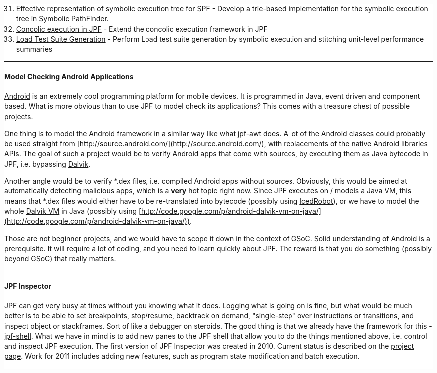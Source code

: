 31.  [Effective representation of symbolic execution tree for SPF](https://172.29.0.40/trac/jpf/wiki/events/soc2011#trie) - Develop a trie-based implementation for the symbolic execution tree in Symbolic PathFinder.
32.  [Concolic execution in JPF](https://172.29.0.40/trac/jpf/wiki/events/soc2011#concolic) - Extend the concolic execution framework in JPF
33.  [Load Test Suite Generation](https://172.29.0.40/trac/jpf/wiki/events/soc2011#loadtesting) - Perform Load test suite generation by symbolic execution and stitching unit-level performance summaries

* * *

#### Model Checking Android Applications

[<span class="icon">​</span>Android](http://www.android.com) is an extremely cool programming platform for mobile devices. It is programmed in Java, event driven and component based. What is more obvious than to use JPF to model check its applications? This comes with a treasure chest of possible projects.

One thing is to model the Android framework in a similar way like what [jpf-awt](https://172.29.0.40/trac/jpf/wiki/projects/jpf-awt) does. A lot of the Android classes could probably be used straight from [<span class="icon">​</span>http://source.android.com/](http://source.android.com/), with replacements of the native Android libraries APIs. The goal of such a project would be to verify Android apps that come with sources, by executing them as Java bytecode in JPF, i.e. bypassing [<span class="icon">​</span>Dalvik](http://en.wikipedia.org/wiki/Dalvik_(software)).

Another angle would be to verify *.dex files, i.e. compiled Android apps without sources. Obviously, this would be aimed at automatically detecting malicious apps, which is a **very** hot topic right now. Since JPF executes on / models a Java VM, this means that *.dex files would either have to be re-translated into bytecode (possibly using [<span class="icon">​</span>IcedRobot](http://jroller.com/neugens/entry/introducing_icedrobot)), or we have to model the whole [<span class="icon">​</span>Dalvik VM](http://en.wikipedia.org/wiki/Dalvik_(software)) in Java (possibly using [<span class="icon">​</span>http://code.google.com/p/android-dalvik-vm-on-java/](http://code.google.com/p/android-dalvik-vm-on-java/)).

Those are <span class="underline">not beginner projects</span>, and we would have to scope it down in the context of GSoC. Solid understanding of Android is a prerequisite. It will require a lot of coding, and you need to learn quickly about JPF. The reward is that you do something (possibly beyond GSoC) that really matters.

* * *

#### JPF Inspector

JPF can get very busy at times without you knowing what it does. Logging what is going on is fine, but what would be much better is to be able to set breakpoints, stop/resume, backtrack on demand, "single-step" over instructions or transitions, and inspect object or stackframes. Sort of like a debugger on steroids. The good thing is that we already have the framework for this - [jpf-shell](https://172.29.0.40/trac/jpf/wiki/projects/jpf-shell). What we have in mind is to add new panes to the JPF shell that allow you to do the things mentioned above, i.e. control and inspect JPF execution. The first version of JPF Inspector was created in 2010\. Current status is described on the [project page](https://172.29.0.40/trac/jpf/wiki/projects/jpf-inspector). Work for 2011 includes adding new features, such as program state modification and batch execution.

* * *
